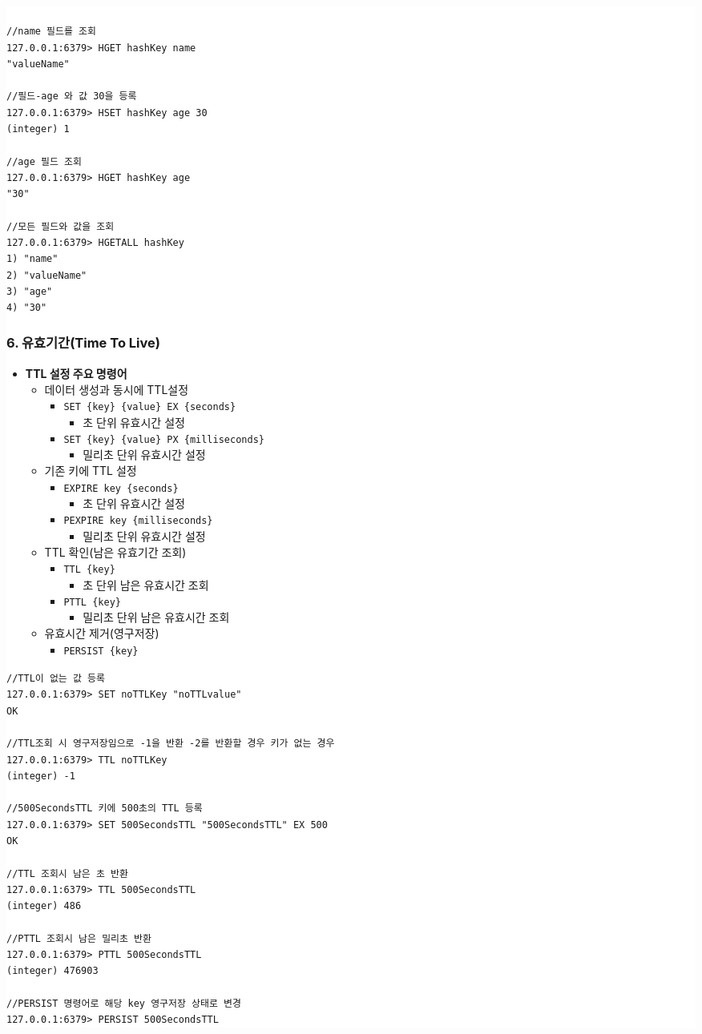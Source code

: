 ```

//name 필드를 조회
127.0.0.1:6379> HGET hashKey name
"valueName"

//필드-age 와 값 30을 등록 
127.0.0.1:6379> HSET hashKey age 30
(integer) 1

//age 필드 조회
127.0.0.1:6379> HGET hashKey age
"30"

//모든 필드와 값을 조회
127.0.0.1:6379> HGETALL hashKey
1) "name"
2) "valueName"
3) "age"
4) "30"
```

### 6. 유효기간(Time To Live)
- **TTL 설정 주요 명령어**
  - 데이터 생성과 동시에 TTL설정
    - `SET {key} {value} EX {seconds}`
      - 초 단위 유효시간 설정
    - `SET {key} {value} PX {milliseconds}`
      - 밀리초 단위 유효시간 설정
  - 기존 키에 TTL 설정
    - `EXPIRE key {seconds}`
      - 초 단위 유효시간 설정
    - `PEXPIRE key {milliseconds}`
      - 밀리초 단위 유효시간 설정
  - TTL 확인(남은 유효기간 조회)
    - `TTL {key}`
      - 초 단위 남은 유효시간 조회
    - `PTTL {key}`
      - 밀리초 단위 남은 유효시간 조회
  - 유효시간 제거(영구저장)
    - `PERSIST {key}`
```
//TTL이 없는 값 등록
127.0.0.1:6379> SET noTTLKey "noTTLvalue"
OK

//TTL조회 시 영구저장임으로 -1을 반환 -2를 반환할 경우 키가 없는 경우
127.0.0.1:6379> TTL noTTLKey
(integer) -1

//500SecondsTTL 키에 500초의 TTL 등록
127.0.0.1:6379> SET 500SecondsTTL "500SecondsTTL" EX 500
OK

//TTL 조회시 남은 초 반환
127.0.0.1:6379> TTL 500SecondsTTL
(integer) 486

//PTTL 조회시 남은 밀리초 반환
127.0.0.1:6379> PTTL 500SecondsTTL
(integer) 476903

//PERSIST 명령어로 해당 key 영구저장 상태로 변경
127.0.0.1:6379> PERSIST 500SecondsTTL
```